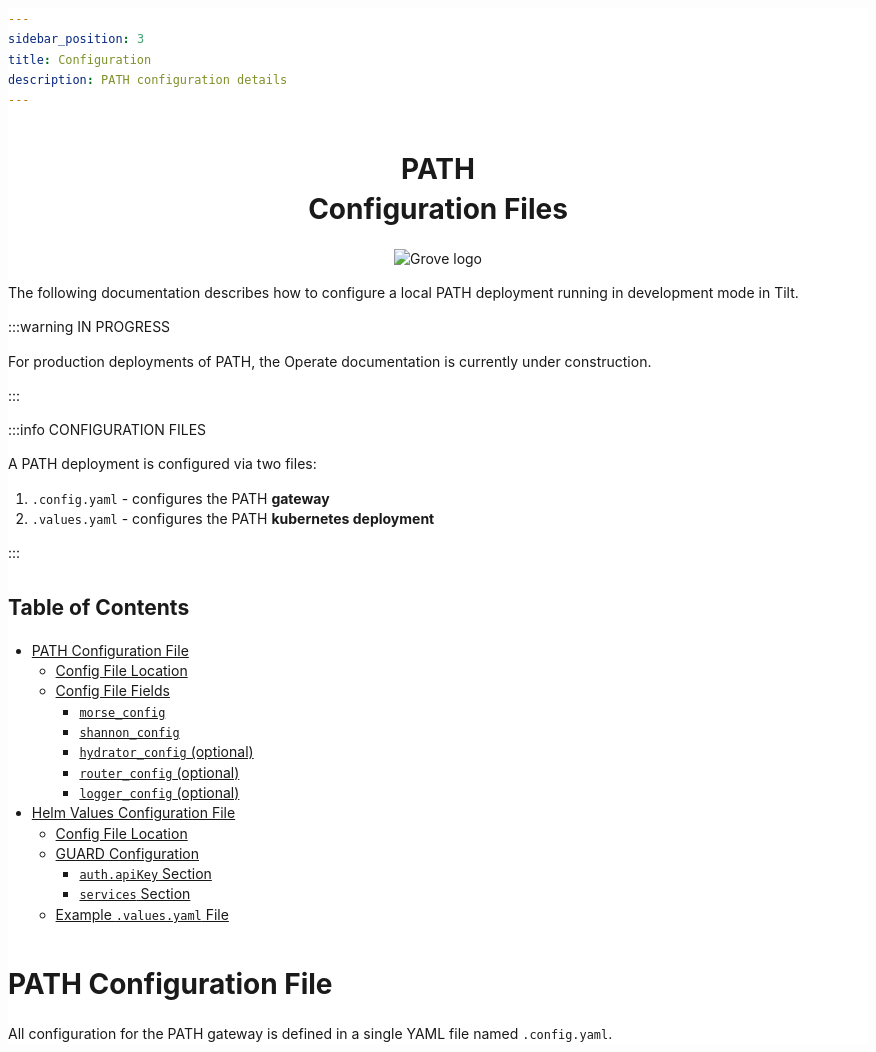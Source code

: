```yaml
---
sidebar_position: 3
title: Configuration
description: PATH configuration details
---
```


<div align="center">
<h1>PATH<br/>Configuration Files</h1>
<img src="https://storage.googleapis.com/grove-brand-assets/Presskit/Logo%20Joined-2.png" alt="Grove logo" width="500"/>
</div>

The following documentation describes how to configure a local PATH deployment running in development mode in Tilt.


:::warning IN PROGRESS

For production deployments of PATH, the Operate documentation is currently under construction.

:::



:::info CONFIGURATION FILES

A PATH deployment is configured via two files:

1. `.config.yaml` - configures the PATH **gateway**
2. `.values.yaml` - configures the PATH **kubernetes deployment**

:::

## Table of Contents 

- [PATH Configuration File](#path-configuration-file)
  - [Config File Location](#config-file-location)
  - [Config File Fields](#config-file-fields)
    - [`morse_config`](#morse_config)
    - [`shannon_config`](#shannon_config)
    - [`hydrator_config` (optional)](#hydrator_config-optional)
    - [`router_config` (optional)](#router_config-optional)
    - [`logger_config` (optional)](#logger_config-optional)
- [Helm Values Configuration File](#helm-values-configuration-file)
  - [Config File Location](#config-file-location-1)
  - [GUARD Configuration](#guard-configuration)
    - [`auth.apiKey` Section](#authapikey-section)
    - [`services` Section](#services-section)
  - [Example `.values.yaml` File](#example-valuesyaml-file)

# PATH Configuration File

All configuration for the PATH gateway is defined in a single YAML file named `.config.yaml`.
